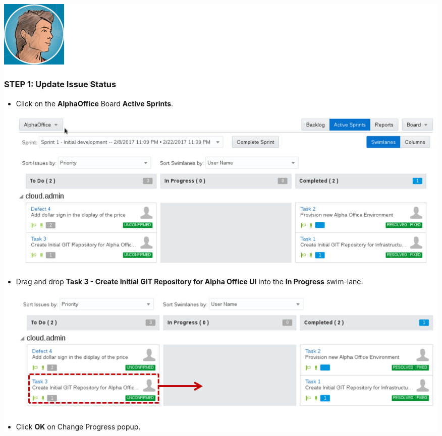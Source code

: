 ![](images/john.png)  

### **STEP 1:** Update Issue Status
- Click on the **AlphaOffice** Board **Active Sprints**.

    ![](images/300/Picture300-1.png)

- Drag and drop **Task 3 - Create Initial GIT Repository for Alpha Office UI** into the **In Progress** swim-lane.

    ![](images/300/Picture300-2.png)

- Click **OK** on Change Progress popup.
